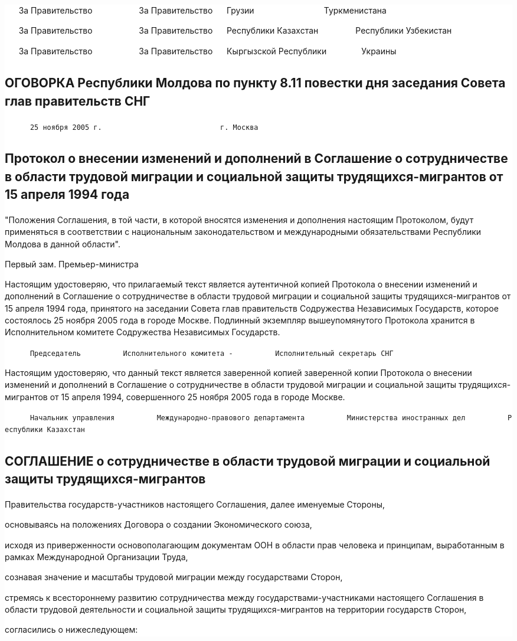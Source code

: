       За Правительство                    За Правительство      Грузии                              Туркменистана

      За Правительство                    За Правительство      Республики Казахстан                Республики Узбекистан

      За Правительство                    За Правительство      Кыргызской Республики               Украины

## ОГОВОРКА Республики Молдова по пункту 8.11 повестки дня заседания Совета глав правительств СНГ

          25 ноября 2005 г.                            г. Москва

## Протокол о внесении изменений и дополнений в Соглашение о сотрудничестве в области трудовой миграции и социальной защиты трудящихся-мигрантов от 15 апреля 1994 года

"Положения Соглашения, в той части, в которой вносятся изменения и дополнения настоящим Протоколом, будут применяться в соответствии с национальным законодательством и международными обязательствами Республики Молдова в данной области".

Первый зам. Премьер-министра

Настоящим удостоверяю, что прилагаемый текст является аутентичной копией Протокола о внесении изменений и дополнений в Соглашение о сотрудничестве в области трудовой миграции и социальной защиты трудящихся-мигрантов от 15 апреля 1994 года, принятого на заседании Совета глав правительств Содружества Независимых Государств, которое состоялось 25 ноября 2005 года в городе Москве. Подлинный экземпляр вышеупомянутого Протокола хранится в Исполнительном комитете Содружества Независимых Государств.

          Председатель          Исполнительного комитета -          Исполнительный секретарь СНГ

Настоящим удостоверяю, что данный текст является заверенной копией заверенной копии Протокола о внесении изменений и дополнений в Соглашение о сотрудничестве в области трудовой миграции и социальной защиты трудящихся-мигрантов от 15 апреля 1994, совершенного 25 ноября 2005 года в городе Москве.

          Начальник управления          Международно-правового департамента          Министерства иностранных дел          Республики Казахстан

## СОГЛАШЕНИЕ о сотрудничестве в области трудовой миграции и социальной защиты трудящихся-мигрантов

Правительства государств-участников настоящего Соглашения, далее именуемые Стороны,

основываясь на положениях Договора о создании Экономического союза,

исходя из приверженности основополагающим документам ООН в области прав человека и принципам, выработанным в рамках Международной Организации Труда,

сознавая значение и масштабы трудовой миграции между государствами Сторон,

стремясь к всестороннему развитию сотрудничества между государствами-участниками настоящего Соглашения в области трудовой деятельности и социальной защиты трудящихся-мигрантов на территории государств Сторон,

согласились о нижеследующем:
